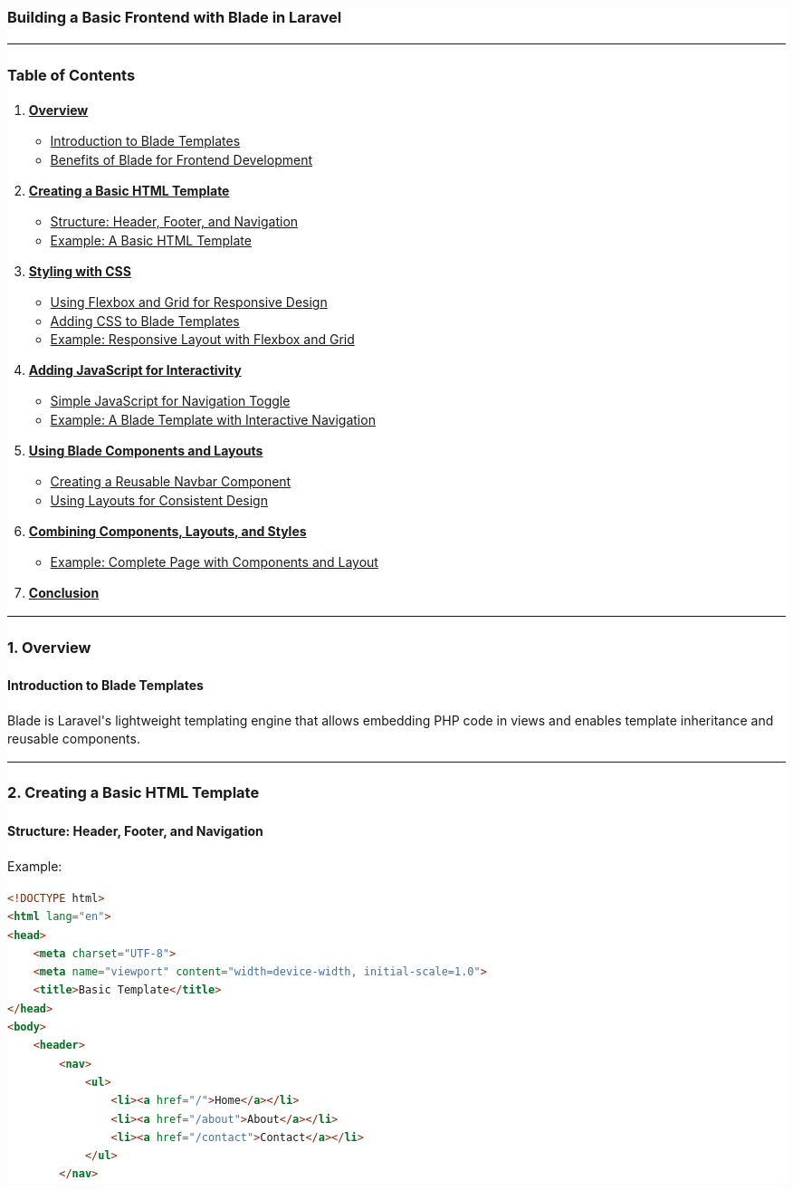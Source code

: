 ### **Building a Basic Frontend with Blade in Laravel**

---
### **Table of Contents**

1. [**Overview**](#1-overview)  
   - [Introduction to Blade Templates](#introduction-to-blade-templates)  
   - [Benefits of Blade for Frontend Development](#benefits-of-blade-for-frontend-development)  

2. [**Creating a Basic HTML Template**](#2-creating-a-basic-html-template)  
   - [Structure: Header, Footer, and Navigation](#structure-header-footer-and-navigation)  
   - [Example: A Basic HTML Template](#example-a-basic-html-template)  

3. [**Styling with CSS**](#3-styling-with-css)  
   - [Using Flexbox and Grid for Responsive Design](#using-flexbox-and-grid-for-responsive-design)  
   - [Adding CSS to Blade Templates](#adding-css-to-blade-templates)  
   - [Example: Responsive Layout with Flexbox and Grid](#example-responsive-layout-with-flexbox-and-grid)  

4. [**Adding JavaScript for Interactivity**](#4-adding-javascript-for-interactivity)  
   - [Simple JavaScript for Navigation Toggle](#simple-javascript-for-navigation-toggle)  
   - [Example: A Blade Template with Interactive Navigation](#example-a-blade-template-with-interactive-navigation)  

5. [**Using Blade Components and Layouts**](#5-using-blade-components-and-layouts)  
   - [Creating a Reusable Navbar Component](#creating-a-reusable-navbar-component)  
   - [Using Layouts for Consistent Design](#using-layouts-for-consistent-design)  

6. [**Combining Components, Layouts, and Styles**](#6-combining-components-layouts-and-styles)  
   - [Example: Complete Page with Components and Layout](#example-complete-page-with-components-and-layout)  

7. [**Conclusion**](#7-conclusion)  


---

### **1. Overview**

#### **Introduction to Blade Templates**
Blade is Laravel's lightweight templating engine that allows embedding PHP code in views and enables template inheritance and reusable components.

---

### **2. Creating a Basic HTML Template**

#### **Structure: Header, Footer, and Navigation**

Example:
```html
<!DOCTYPE html>
<html lang="en">
<head>
    <meta charset="UTF-8">
    <meta name="viewport" content="width=device-width, initial-scale=1.0">
    <title>Basic Template</title>
</head>
<body>
    <header>
        <nav>
            <ul>
                <li><a href="/">Home</a></li>
                <li><a href="/about">About</a></li>
                <li><a href="/contact">Contact</a></li>
            </ul>
        </nav>
```